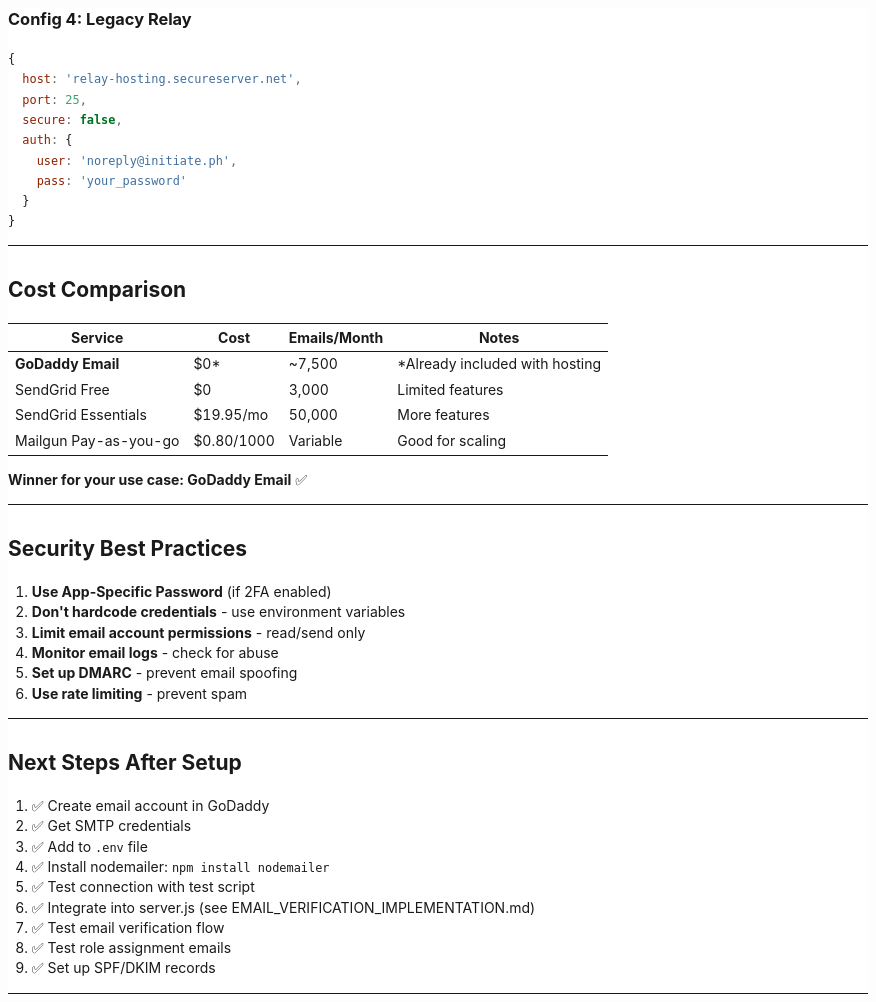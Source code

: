 ### Config 4: Legacy Relay
```javascript
{
  host: 'relay-hosting.secureserver.net',
  port: 25,
  secure: false,
  auth: {
    user: 'noreply@initiate.ph',
    pass: 'your_password'
  }
}
```

---

## Cost Comparison

| Service | Cost | Emails/Month | Notes |
|---------|------|--------------|-------|
| **GoDaddy Email** | $0* | ~7,500 | *Already included with hosting |
| SendGrid Free | $0 | 3,000 | Limited features |
| SendGrid Essentials | $19.95/mo | 50,000 | More features |
| Mailgun Pay-as-you-go | $0.80/1000 | Variable | Good for scaling |

**Winner for your use case: GoDaddy Email** ✅

---

## Security Best Practices

1. **Use App-Specific Password** (if 2FA enabled)
2. **Don't hardcode credentials** - use environment variables
3. **Limit email account permissions** - read/send only
4. **Monitor email logs** - check for abuse
5. **Set up DMARC** - prevent email spoofing
6. **Use rate limiting** - prevent spam

---

## Next Steps After Setup

1. ✅ Create email account in GoDaddy
2. ✅ Get SMTP credentials
3. ✅ Add to `.env` file
4. ✅ Install nodemailer: `npm install nodemailer`
5. ✅ Test connection with test script
6. ✅ Integrate into server.js (see EMAIL_VERIFICATION_IMPLEMENTATION.md)
7. ✅ Test email verification flow
8. ✅ Test role assignment emails
9. ✅ Set up SPF/DKIM records

---